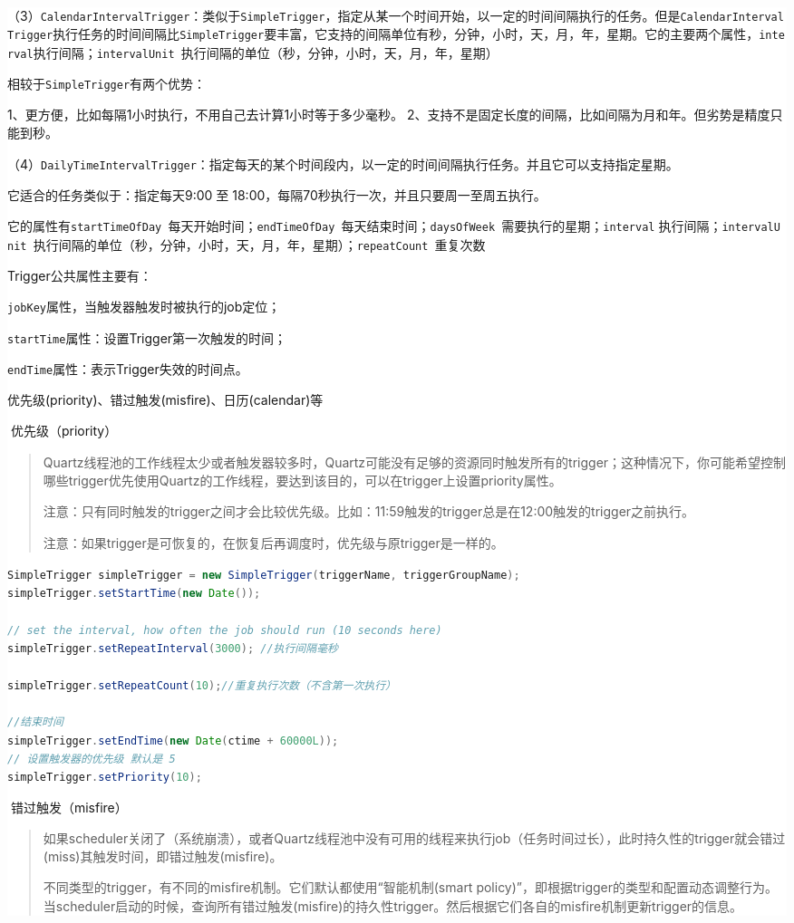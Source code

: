 ​	（3）`CalendarIntervalTrigger`：类似于`SimpleTrigger`，指定从某一个时间开始，以一定的时间间隔执行的任务。但是`CalendarIntervalTrigger`执行任务的时间间隔比`SimpleTrigger`要丰富，它支持的间隔单位有秒，分钟，小时，天，月，年，星期。它的主要两个属性，`interval`执行间隔；`intervalUnit `执行间隔的单位（秒，分钟，小时，天，月，年，星期）

相较于`SimpleTrigger`有两个优势：

1、更方便，比如每隔1小时执行，不用自己去计算1小时等于多少毫秒。
2、支持不是固定长度的间隔，比如间隔为月和年。但劣势是精度只能到秒。

​	（4）`DailyTimeIntervalTrigger`：指定每天的某个时间段内，以一定的时间间隔执行任务。并且它可以支持指定星期。

它适合的任务类似于：指定每天9:00 至 18:00，每隔70秒执行一次，并且只要周一至周五执行。

它的属性有`startTimeOfDay `每天开始时间；`endTimeOfDay `每天结束时间；`daysOfWeek `需要执行的星期；`interval` 执行间隔；`intervalUnit `执行间隔的单位（秒，分钟，小时，天，月，年，星期）；`repeatCount `重复次数



Trigger公共属性主要有：

`jobKey`属性，当触发器触发时被执行的job定位；

`startTime`属性：设置Trigger第一次触发的时间；

`endTime`属性：表示Trigger失效的时间点。

优先级(priority)、错过触发(misfire)、日历(calendar)等

​	优先级（priority）

>Quartz线程池的工作线程太少或者触发器较多时，Quartz可能没有足够的资源同时触发所有的trigger；这种情况下，你可能希望控制哪些trigger优先使用Quartz的工作线程，要达到该目的，可以在trigger上设置priority属性。
>
>注意：只有同时触发的trigger之间才会比较优先级。比如：11:59触发的trigger总是在12:00触发的trigger之前执行。
>
>注意：如果trigger是可恢复的，在恢复后再调度时，优先级与原trigger是一样的。

```java
SimpleTrigger simpleTrigger = new SimpleTrigger(triggerName, triggerGroupName);
simpleTrigger.setStartTime(new Date());

// set the interval, how often the job should run (10 seconds here) 
simpleTrigger.setRepeatInterval(3000); //执行间隔毫秒
    
simpleTrigger.setRepeatCount(10);//重复执行次数（不含第一次执行）

//结束时间
simpleTrigger.setEndTime(new Date(ctime + 60000L));
// 设置触发器的优先级 默认是 5
simpleTrigger.setPriority(10);
```



​	错过触发（misfire）

>如果scheduler关闭了（系统崩溃），或者Quartz线程池中没有可用的线程来执行job（任务时间过长），此时持久性的trigger就会错过(miss)其触发时间，即错过触发(misfire)。
>
>不同类型的trigger，有不同的misfire机制。它们默认都使用“智能机制(smart policy)”，即根据trigger的类型和配置动态调整行为。当scheduler启动的时候，查询所有错过触发(misfire)的持久性trigger。然后根据它们各自的misfire机制更新trigger的信息。
